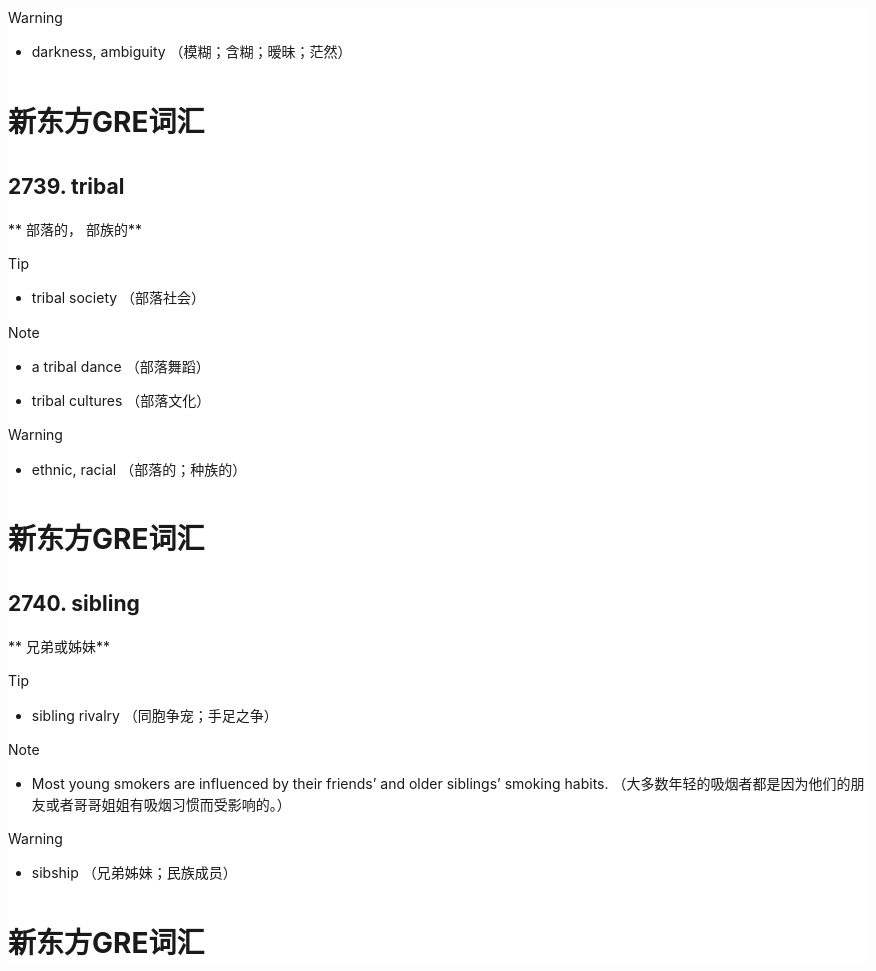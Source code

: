 > [!WARNING]
>
> - darkness, ambiguity （模糊；含糊；暧昧；茫然）
>

# 新东方GRE词汇

## 2739. tribal

** 部落的， 部族的**

> [!TIP]
>
> - tribal society （部落社会）
>

> [!NOTE]
>
> - a tribal dance （部落舞蹈）
>
> - tribal cultures （部落文化）
>

> [!WARNING]
>
> - ethnic, racial （部落的；种族的）
>

# 新东方GRE词汇

## 2740. sibling

** 兄弟或姊妹**

> [!TIP]
>
> - sibling rivalry （同胞争宠；手足之争）
>

> [!NOTE]
>
> - Most young smokers are influenced by their friends’ and older siblings’ smoking habits. （大多数年轻的吸烟者都是因为他们的朋友或者哥哥姐姐有吸烟习惯而受影响的。）
>

> [!WARNING]
>
> - sibship （兄弟姊妹；民族成员）
>

# 新东方GRE词汇
